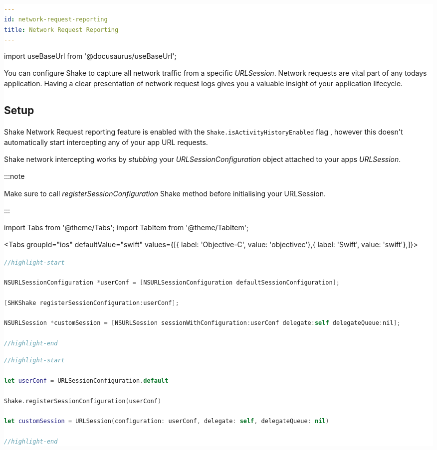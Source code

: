 ```yaml
---
id: network-request-reporting
title: Network Request Reporting
---
```

import useBaseUrl from '@docusaurus/useBaseUrl';

You can configure Shake to capture all network traffic from a specific _URLSession_.
Network requests are vital part of any todays application. Having a clear presentation of network request logs gives you a valuable insight of your application lifecycle.

## Setup

Shake Network Request reporting feature is enabled with the `Shake.isActivityHistoryEnabled` flag , however this doesn't automatically start intercepting any of your app URL requests.

Shake network intercepting works by _stubbing_ your _URLSessionConfiguration_ object attached to your apps _URLSession_. 

:::note

Make sure to call _registerSessionConfiguration_ Shake method before initialising your URLSession.

:::

import Tabs from '@theme/Tabs';
import TabItem from '@theme/TabItem';

<Tabs groupId="ios" defaultValue="swift" values={[{ label: 'Objective-C', value: 'objectivec'},{ label: 'Swift', value: 'swift'},]}><TabItem value="objectivec">

```objectivec title="NetworkService.m"
//highlight-start

NSURLSessionConfiguration *userConf = [NSURLSessionConfiguration defaultSessionConfiguration];

[SHKShake registerSessionConfiguration:userConf];

NSURLSession *customSession = [NSURLSession sessionWithConfiguration:userConf delegate:self delegateQueue:nil];

//highlight-end
```

</TabItem><TabItem value="swift">

```swift title="NetworkService.swift"
//highlight-start

let userConf = URLSessionConfiguration.default

Shake.registerSessionConfiguration(userConf)

let customSession = URLSession(configuration: userConf, delegate: self, delegateQueue: nil)

//highlight-end
```

